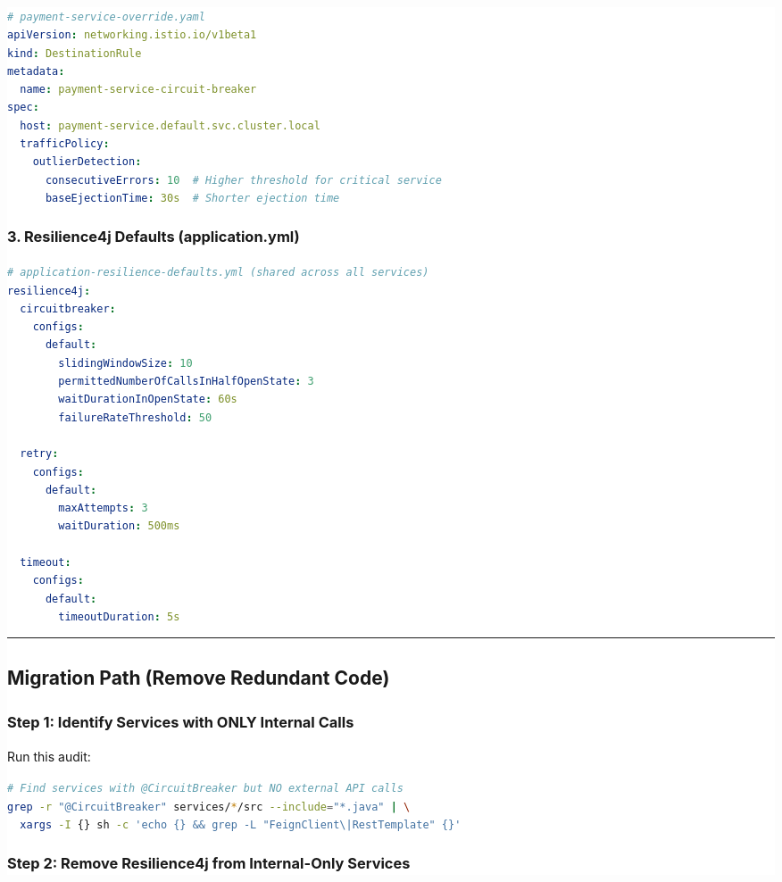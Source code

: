 ```yaml
# payment-service-override.yaml
apiVersion: networking.istio.io/v1beta1
kind: DestinationRule
metadata:
  name: payment-service-circuit-breaker
spec:
  host: payment-service.default.svc.cluster.local
  trafficPolicy:
    outlierDetection:
      consecutiveErrors: 10  # Higher threshold for critical service
      baseEjectionTime: 30s  # Shorter ejection time
```

### 3. Resilience4j Defaults (application.yml)

```yaml
# application-resilience-defaults.yml (shared across all services)
resilience4j:
  circuitbreaker:
    configs:
      default:
        slidingWindowSize: 10
        permittedNumberOfCallsInHalfOpenState: 3
        waitDurationInOpenState: 60s
        failureRateThreshold: 50
  
  retry:
    configs:
      default:
        maxAttempts: 3
        waitDuration: 500ms
  
  timeout:
    configs:
      default:
        timeoutDuration: 5s
```

---

## Migration Path (Remove Redundant Code)

### Step 1: Identify Services with ONLY Internal Calls

Run this audit:
```bash
# Find services with @CircuitBreaker but NO external API calls
grep -r "@CircuitBreaker" services/*/src --include="*.java" | \
  xargs -I {} sh -c 'echo {} && grep -L "FeignClient\|RestTemplate" {}'
```

### Step 2: Remove Resilience4j from Internal-Only Services
